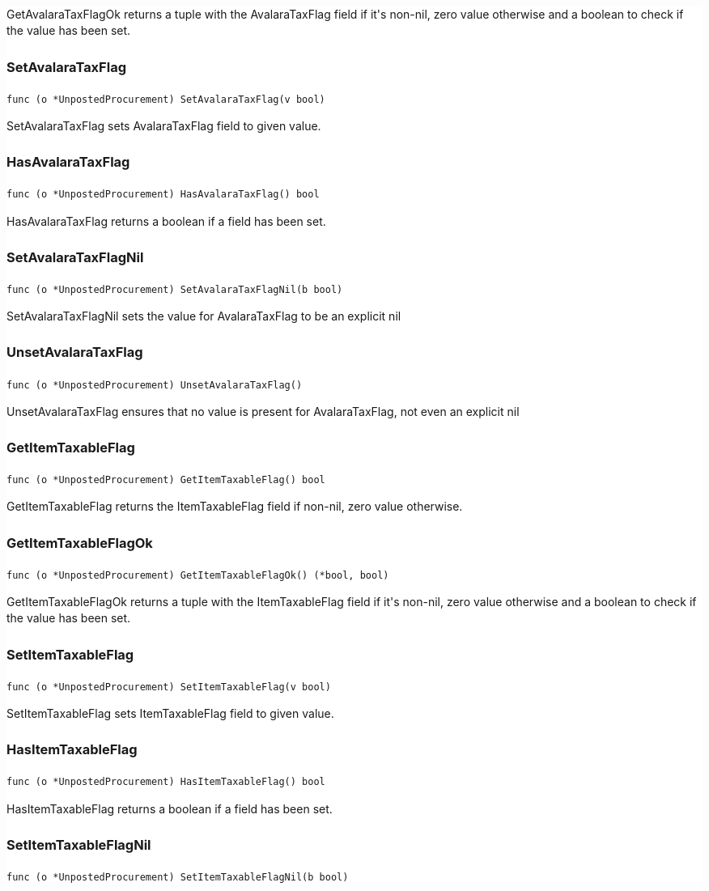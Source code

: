 GetAvalaraTaxFlagOk returns a tuple with the AvalaraTaxFlag field if it's non-nil, zero value otherwise
and a boolean to check if the value has been set.

### SetAvalaraTaxFlag

`func (o *UnpostedProcurement) SetAvalaraTaxFlag(v bool)`

SetAvalaraTaxFlag sets AvalaraTaxFlag field to given value.

### HasAvalaraTaxFlag

`func (o *UnpostedProcurement) HasAvalaraTaxFlag() bool`

HasAvalaraTaxFlag returns a boolean if a field has been set.

### SetAvalaraTaxFlagNil

`func (o *UnpostedProcurement) SetAvalaraTaxFlagNil(b bool)`

 SetAvalaraTaxFlagNil sets the value for AvalaraTaxFlag to be an explicit nil

### UnsetAvalaraTaxFlag
`func (o *UnpostedProcurement) UnsetAvalaraTaxFlag()`

UnsetAvalaraTaxFlag ensures that no value is present for AvalaraTaxFlag, not even an explicit nil
### GetItemTaxableFlag

`func (o *UnpostedProcurement) GetItemTaxableFlag() bool`

GetItemTaxableFlag returns the ItemTaxableFlag field if non-nil, zero value otherwise.

### GetItemTaxableFlagOk

`func (o *UnpostedProcurement) GetItemTaxableFlagOk() (*bool, bool)`

GetItemTaxableFlagOk returns a tuple with the ItemTaxableFlag field if it's non-nil, zero value otherwise
and a boolean to check if the value has been set.

### SetItemTaxableFlag

`func (o *UnpostedProcurement) SetItemTaxableFlag(v bool)`

SetItemTaxableFlag sets ItemTaxableFlag field to given value.

### HasItemTaxableFlag

`func (o *UnpostedProcurement) HasItemTaxableFlag() bool`

HasItemTaxableFlag returns a boolean if a field has been set.

### SetItemTaxableFlagNil

`func (o *UnpostedProcurement) SetItemTaxableFlagNil(b bool)`
